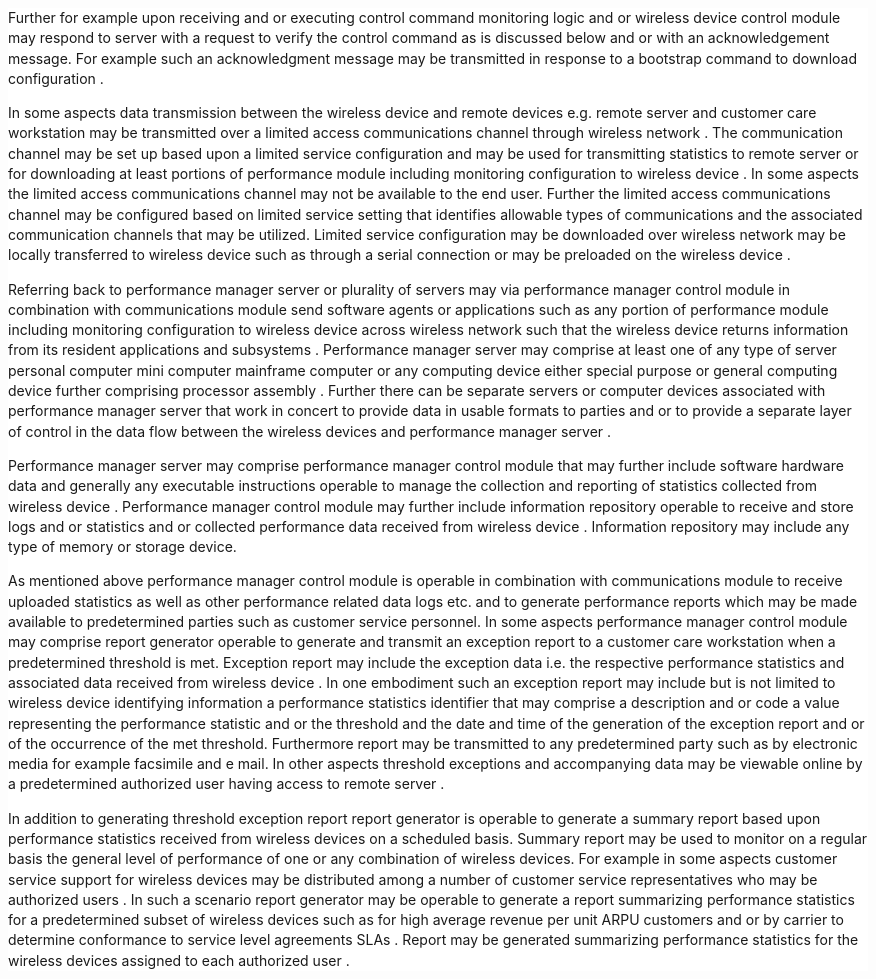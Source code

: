 Further for example upon receiving and or executing control command monitoring logic and or wireless device control module may respond to server with a request to verify the control command as is discussed below and or with an acknowledgement message. For example such an acknowledgment message may be transmitted in response to a bootstrap command to download configuration .

In some aspects data transmission between the wireless device and remote devices e.g. remote server and customer care workstation may be transmitted over a limited access communications channel through wireless network . The communication channel may be set up based upon a limited service configuration and may be used for transmitting statistics to remote server or for downloading at least portions of performance module including monitoring configuration to wireless device . In some aspects the limited access communications channel may not be available to the end user. Further the limited access communications channel may be configured based on limited service setting that identifies allowable types of communications and the associated communication channels that may be utilized. Limited service configuration may be downloaded over wireless network may be locally transferred to wireless device such as through a serial connection or may be preloaded on the wireless device .

Referring back to performance manager server or plurality of servers may via performance manager control module in combination with communications module send software agents or applications such as any portion of performance module including monitoring configuration to wireless device across wireless network such that the wireless device returns information from its resident applications and subsystems . Performance manager server may comprise at least one of any type of server personal computer mini computer mainframe computer or any computing device either special purpose or general computing device further comprising processor assembly . Further there can be separate servers or computer devices associated with performance manager server that work in concert to provide data in usable formats to parties and or to provide a separate layer of control in the data flow between the wireless devices and performance manager server .

Performance manager server may comprise performance manager control module that may further include software hardware data and generally any executable instructions operable to manage the collection and reporting of statistics collected from wireless device . Performance manager control module may further include information repository operable to receive and store logs and or statistics and or collected performance data received from wireless device . Information repository may include any type of memory or storage device.

As mentioned above performance manager control module is operable in combination with communications module to receive uploaded statistics as well as other performance related data logs etc. and to generate performance reports which may be made available to predetermined parties such as customer service personnel. In some aspects performance manager control module may comprise report generator operable to generate and transmit an exception report to a customer care workstation when a predetermined threshold is met. Exception report may include the exception data i.e. the respective performance statistics and associated data received from wireless device . In one embodiment such an exception report may include but is not limited to wireless device identifying information a performance statistics identifier that may comprise a description and or code a value representing the performance statistic and or the threshold and the date and time of the generation of the exception report and or of the occurrence of the met threshold. Furthermore report may be transmitted to any predetermined party such as by electronic media for example facsimile and e mail. In other aspects threshold exceptions and accompanying data may be viewable online by a predetermined authorized user having access to remote server .

In addition to generating threshold exception report report generator is operable to generate a summary report based upon performance statistics received from wireless devices on a scheduled basis. Summary report may be used to monitor on a regular basis the general level of performance of one or any combination of wireless devices. For example in some aspects customer service support for wireless devices may be distributed among a number of customer service representatives who may be authorized users . In such a scenario report generator may be operable to generate a report summarizing performance statistics for a predetermined subset of wireless devices such as for high average revenue per unit ARPU customers and or by carrier to determine conformance to service level agreements SLAs . Report may be generated summarizing performance statistics for the wireless devices assigned to each authorized user .
